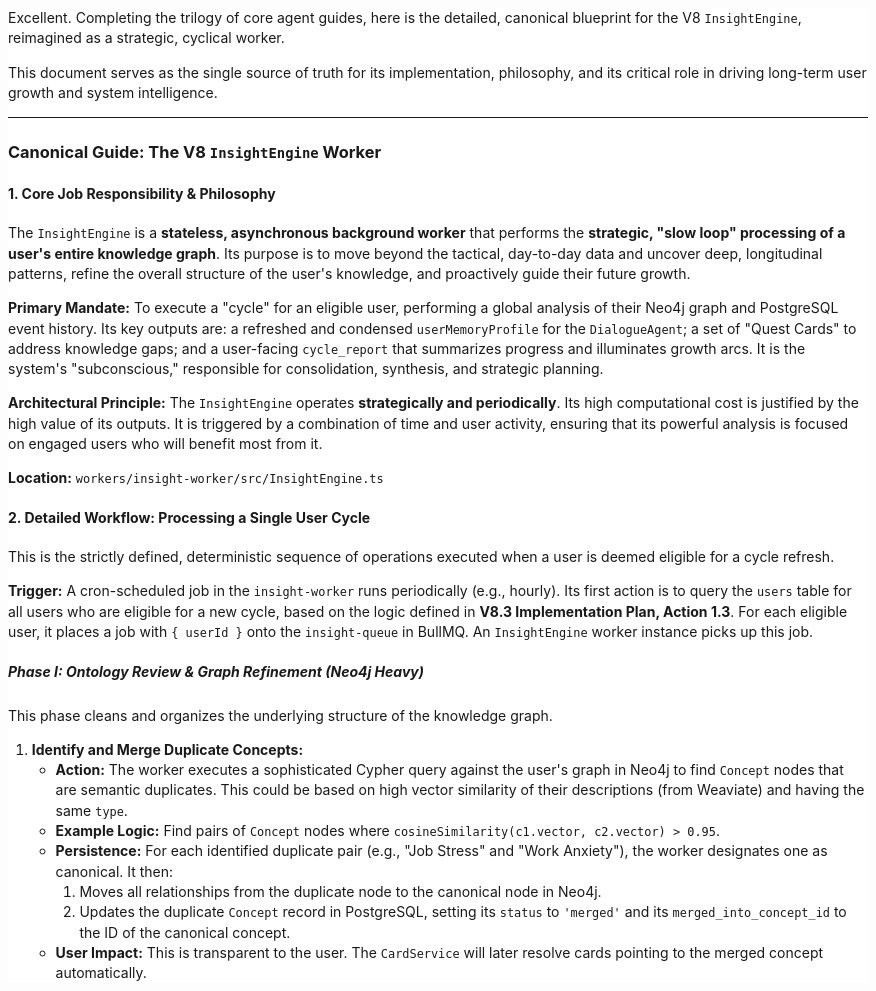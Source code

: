 Excellent. Completing the trilogy of core agent guides, here is the detailed, canonical blueprint for the V8 `InsightEngine`, reimagined as a strategic, cyclical worker.

This document serves as the single source of truth for its implementation, philosophy, and its critical role in driving long-term user growth and system intelligence.

---

### **Canonical Guide: The V8 `InsightEngine` Worker**

#### **1. Core Job Responsibility & Philosophy**

The `InsightEngine` is a **stateless, asynchronous background worker** that performs the **strategic, "slow loop" processing of a user's entire knowledge graph**. Its purpose is to move beyond the tactical, day-to-day data and uncover deep, longitudinal patterns, refine the overall structure of the user's knowledge, and proactively guide their future growth.

**Primary Mandate:**
To execute a "cycle" for an eligible user, performing a global analysis of their Neo4j graph and PostgreSQL event history. Its key outputs are: a refreshed and condensed `userMemoryProfile` for the `DialogueAgent`; a set of "Quest Cards" to address knowledge gaps; and a user-facing `cycle_report` that summarizes progress and illuminates growth arcs. It is the system's "subconscious," responsible for consolidation, synthesis, and strategic planning.

**Architectural Principle:** The `InsightEngine` operates **strategically and periodically**. Its high computational cost is justified by the high value of its outputs. It is triggered by a combination of time and user activity, ensuring that its powerful analysis is focused on engaged users who will benefit most from it.

**Location:** `workers/insight-worker/src/InsightEngine.ts`

#### **2. Detailed Workflow: Processing a Single User Cycle**

This is the strictly defined, deterministic sequence of operations executed when a user is deemed eligible for a cycle refresh.

**Trigger:** A cron-scheduled job in the `insight-worker` runs periodically (e.g., hourly). Its first action is to query the `users` table for all users who are eligible for a new cycle, based on the logic defined in **V8.3 Implementation Plan, Action 1.3**. For each eligible user, it places a job with `{ userId }` onto the `insight-queue` in BullMQ. An `InsightEngine` worker instance picks up this job.

##### **Phase I: Ontology Review & Graph Refinement (Neo4j Heavy)**

This phase cleans and organizes the underlying structure of the knowledge graph.

1.  **Identify and Merge Duplicate Concepts:**
    *   **Action:** The worker executes a sophisticated Cypher query against the user's graph in Neo4j to find `Concept` nodes that are semantic duplicates. This could be based on high vector similarity of their descriptions (from Weaviate) and having the same `type`.
    *   **Example Logic:** Find pairs of `Concept` nodes where `cosineSimilarity(c1.vector, c2.vector) > 0.95`.
    *   **Persistence:** For each identified duplicate pair (e.g., "Job Stress" and "Work Anxiety"), the worker designates one as canonical. It then:
        1.  Moves all relationships from the duplicate node to the canonical node in Neo4j.
        2.  Updates the duplicate `Concept` record in PostgreSQL, setting its `status` to `'merged'` and its `merged_into_concept_id` to the ID of the canonical concept.
    *   **User Impact:** This is transparent to the user. The `CardService` will later resolve cards pointing to the merged concept automatically.
